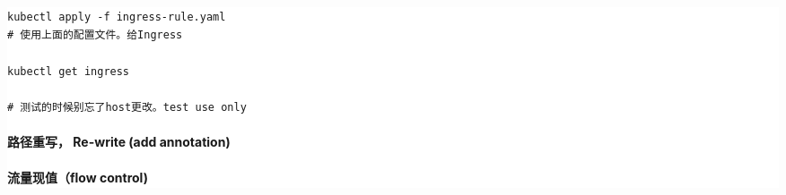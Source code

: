 ```
kubectl apply -f ingress-rule.yaml
# 使用上面的配置文件。给Ingress

kubectl get ingress

# 测试的时候别忘了host更改。test use only
```

#### 路径重写， Re-write (add annotation)

#### 流量现值（flow control)





